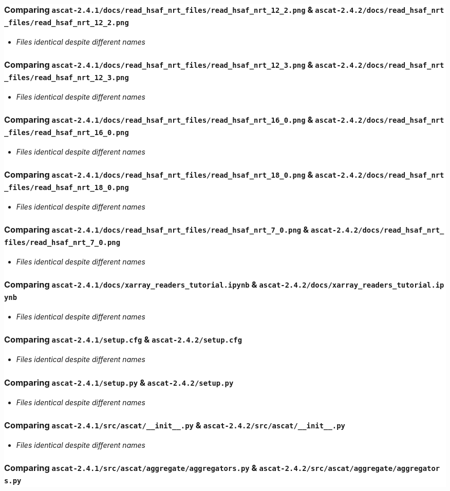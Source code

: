 ### Comparing `ascat-2.4.1/docs/read_hsaf_nrt_files/read_hsaf_nrt_12_2.png` & `ascat-2.4.2/docs/read_hsaf_nrt_files/read_hsaf_nrt_12_2.png`

 * *Files identical despite different names*

### Comparing `ascat-2.4.1/docs/read_hsaf_nrt_files/read_hsaf_nrt_12_3.png` & `ascat-2.4.2/docs/read_hsaf_nrt_files/read_hsaf_nrt_12_3.png`

 * *Files identical despite different names*

### Comparing `ascat-2.4.1/docs/read_hsaf_nrt_files/read_hsaf_nrt_16_0.png` & `ascat-2.4.2/docs/read_hsaf_nrt_files/read_hsaf_nrt_16_0.png`

 * *Files identical despite different names*

### Comparing `ascat-2.4.1/docs/read_hsaf_nrt_files/read_hsaf_nrt_18_0.png` & `ascat-2.4.2/docs/read_hsaf_nrt_files/read_hsaf_nrt_18_0.png`

 * *Files identical despite different names*

### Comparing `ascat-2.4.1/docs/read_hsaf_nrt_files/read_hsaf_nrt_7_0.png` & `ascat-2.4.2/docs/read_hsaf_nrt_files/read_hsaf_nrt_7_0.png`

 * *Files identical despite different names*

### Comparing `ascat-2.4.1/docs/xarray_readers_tutorial.ipynb` & `ascat-2.4.2/docs/xarray_readers_tutorial.ipynb`

 * *Files identical despite different names*

### Comparing `ascat-2.4.1/setup.cfg` & `ascat-2.4.2/setup.cfg`

 * *Files identical despite different names*

### Comparing `ascat-2.4.1/setup.py` & `ascat-2.4.2/setup.py`

 * *Files identical despite different names*

### Comparing `ascat-2.4.1/src/ascat/__init__.py` & `ascat-2.4.2/src/ascat/__init__.py`

 * *Files identical despite different names*

### Comparing `ascat-2.4.1/src/ascat/aggregate/aggregators.py` & `ascat-2.4.2/src/ascat/aggregate/aggregators.py`
